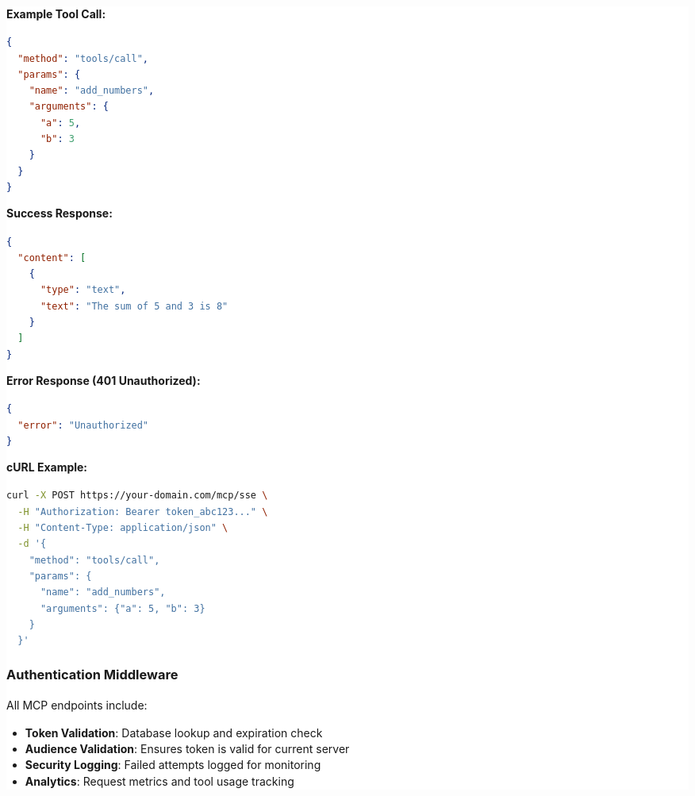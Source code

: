 **Example Tool Call:**

```json
{
  "method": "tools/call",
  "params": {
    "name": "add_numbers",
    "arguments": {
      "a": 5,
      "b": 3
    }
  }
}
```

**Success Response:**

```json
{
  "content": [
    {
      "type": "text",
      "text": "The sum of 5 and 3 is 8"
    }
  ]
}
```

**Error Response (401 Unauthorized):**

```json
{
  "error": "Unauthorized"
}
```

**cURL Example:**

```bash
curl -X POST https://your-domain.com/mcp/sse \
  -H "Authorization: Bearer token_abc123..." \
  -H "Content-Type: application/json" \
  -d '{
    "method": "tools/call",
    "params": {
      "name": "add_numbers",
      "arguments": {"a": 5, "b": 3}
    }
  }'
```

### Authentication Middleware

All MCP endpoints include:

- **Token Validation**: Database lookup and expiration check
- **Audience Validation**: Ensures token is valid for current server
- **Security Logging**: Failed attempts logged for monitoring
- **Analytics**: Request metrics and tool usage tracking
